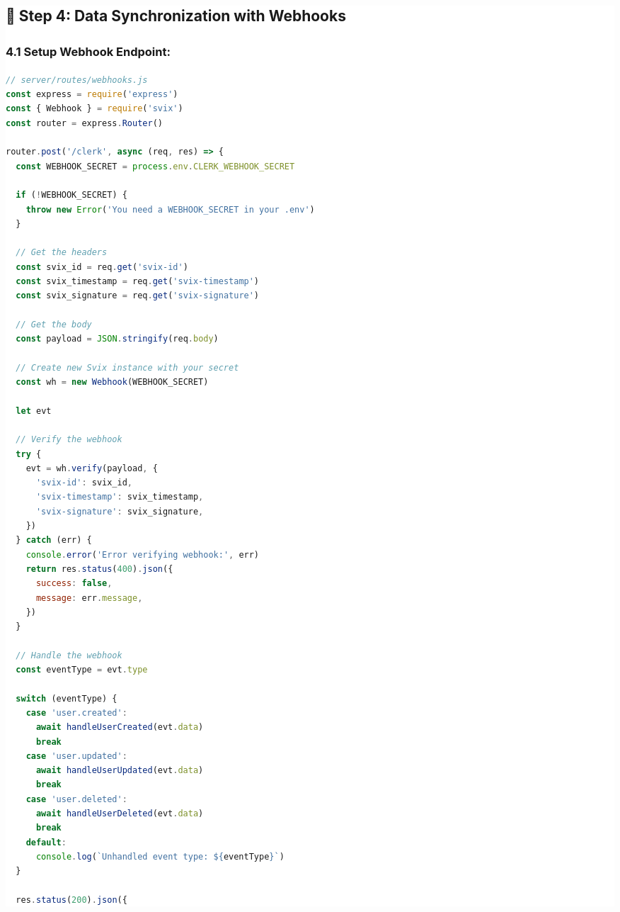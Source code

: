 ## 🔄 Step 4: Data Synchronization with Webhooks

### **4.1 Setup Webhook Endpoint:**
```javascript
// server/routes/webhooks.js
const express = require('express')
const { Webhook } = require('svix')
const router = express.Router()

router.post('/clerk', async (req, res) => {
  const WEBHOOK_SECRET = process.env.CLERK_WEBHOOK_SECRET

  if (!WEBHOOK_SECRET) {
    throw new Error('You need a WEBHOOK_SECRET in your .env')
  }

  // Get the headers
  const svix_id = req.get('svix-id')
  const svix_timestamp = req.get('svix-timestamp')
  const svix_signature = req.get('svix-signature')

  // Get the body
  const payload = JSON.stringify(req.body)

  // Create new Svix instance with your secret
  const wh = new Webhook(WEBHOOK_SECRET)

  let evt

  // Verify the webhook
  try {
    evt = wh.verify(payload, {
      'svix-id': svix_id,
      'svix-timestamp': svix_timestamp,
      'svix-signature': svix_signature,
    })
  } catch (err) {
    console.error('Error verifying webhook:', err)
    return res.status(400).json({
      success: false,
      message: err.message,
    })
  }

  // Handle the webhook
  const eventType = evt.type
  
  switch (eventType) {
    case 'user.created':
      await handleUserCreated(evt.data)
      break
    case 'user.updated':
      await handleUserUpdated(evt.data)
      break
    case 'user.deleted':
      await handleUserDeleted(evt.data)
      break
    default:
      console.log(`Unhandled event type: ${eventType}`)
  }

  res.status(200).json({
```